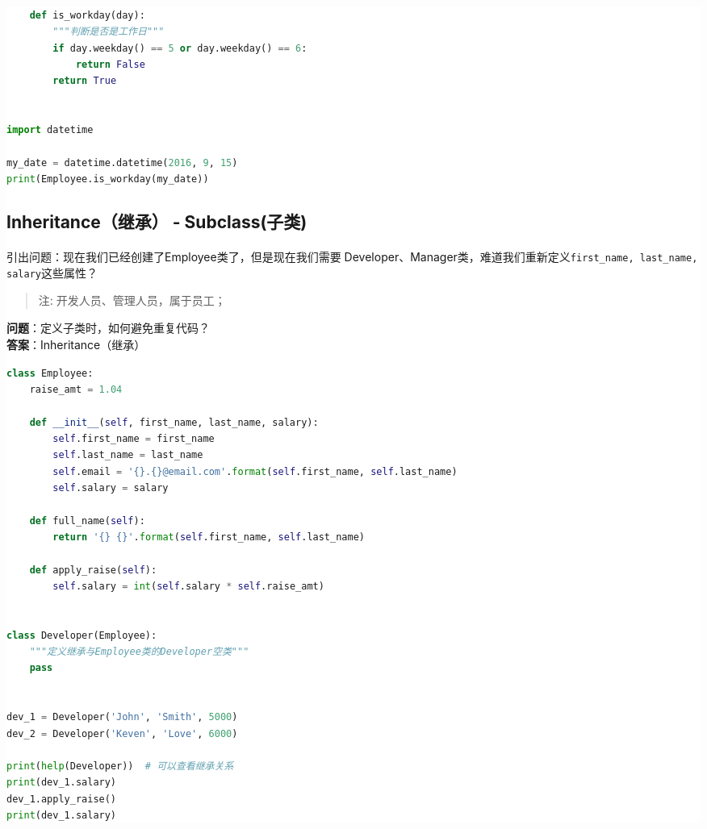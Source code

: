 ```python
    def is_workday(day):
        """判断是否是工作日"""
        if day.weekday() == 5 or day.weekday() == 6:
            return False
        return True


import datetime

my_date = datetime.datetime(2016, 9, 15)
print(Employee.is_workday(my_date))
```

## Inheritance（继承） - Subclass(子类)

引出问题：现在我们已经创建了Employee类了，但是现在我们需要 Developer、Manager类，难道我们重新定义`first_name, last_name, salary`这些属性？

> 注: 开发人员、管理人员，属于员工；

**问题**：定义子类时，如何避免重复代码？  
**答案**：Inheritance（继承）

```python
class Employee:
    raise_amt = 1.04

    def __init__(self, first_name, last_name, salary):
        self.first_name = first_name
        self.last_name = last_name
        self.email = '{}.{}@email.com'.format(self.first_name, self.last_name)
        self.salary = salary

    def full_name(self):
        return '{} {}'.format(self.first_name, self.last_name)

    def apply_raise(self):
        self.salary = int(self.salary * self.raise_amt)


class Developer(Employee):
    """定义继承与Employee类的Developer空类"""
    pass


dev_1 = Developer('John', 'Smith', 5000)
dev_2 = Developer('Keven', 'Love', 6000)

print(help(Developer))  # 可以查看继承关系
print(dev_1.salary)
dev_1.apply_raise()
print(dev_1.salary)
```
